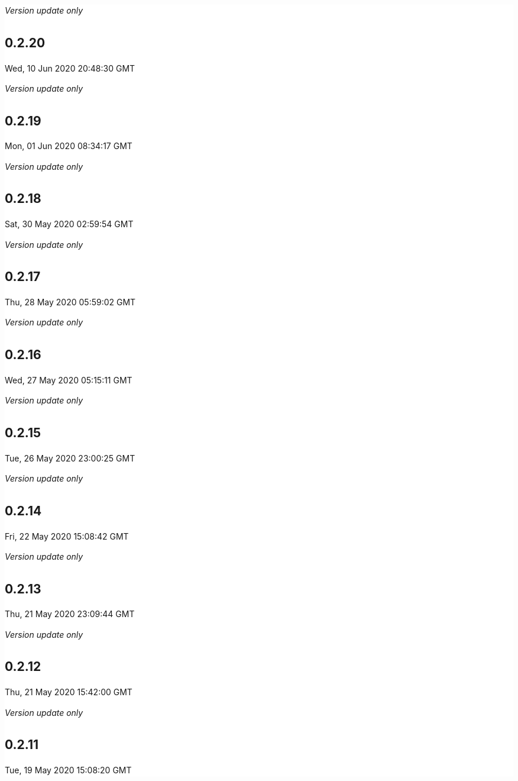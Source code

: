 _Version update only_

## 0.2.20
Wed, 10 Jun 2020 20:48:30 GMT

_Version update only_

## 0.2.19
Mon, 01 Jun 2020 08:34:17 GMT

_Version update only_

## 0.2.18
Sat, 30 May 2020 02:59:54 GMT

_Version update only_

## 0.2.17
Thu, 28 May 2020 05:59:02 GMT

_Version update only_

## 0.2.16
Wed, 27 May 2020 05:15:11 GMT

_Version update only_

## 0.2.15
Tue, 26 May 2020 23:00:25 GMT

_Version update only_

## 0.2.14
Fri, 22 May 2020 15:08:42 GMT

_Version update only_

## 0.2.13
Thu, 21 May 2020 23:09:44 GMT

_Version update only_

## 0.2.12
Thu, 21 May 2020 15:42:00 GMT

_Version update only_

## 0.2.11
Tue, 19 May 2020 15:08:20 GMT
